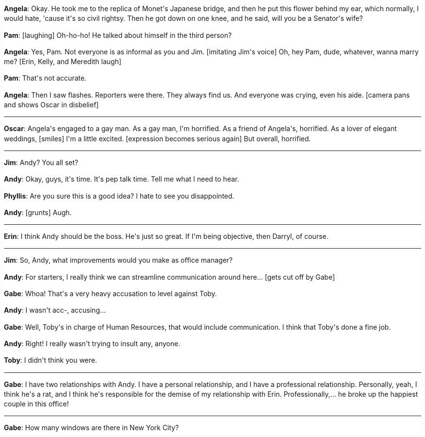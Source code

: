 **Angela**: Okay. He took me to the replica of Monet's Japanese bridge, and then he put this flower behind my ear, which normally, I would hate, 'cause it's so civil rightsy. Then he got down on one knee, and he said, will you be a Senator's wife?  
  
**Pam**: \[laughing\] Oh-ho-ho! He talked about himself in the third person?  
  
**Angela**: Yes, Pam. Not everyone is as informal as you and Jim. \[imitating Jim's voice\] Oh, hey Pam, dude, whatever, wanna marry me? \[Erin, Kelly, and Meredith laugh\]  
  
**Pam**: That's not accurate.  
  
**Angela**: Then I saw flashes. Reporters were there. They always find us. And everyone was crying, even his aide. \[camera pans and shows Oscar in disbelief\]  

* * *

**Oscar**: Angela's engaged to a gay man. As a gay man, I'm horrified. As a friend of Angela's, horrified. As a lover of elegant weddings, \[smiles\] I'm a little excited. \[expression becomes serious again\] But overall, horrified.  

* * *

**Jim**: Andy? You all set?  
  
**Andy**: Okay, guys, it's time. It's pep talk time. Tell me what I need to hear.  
  
**Phyllis**: Are you sure this is a good idea? I hate to see you disappointed.  
  
**Andy**: \[grunts\] Augh.  

* * *

**Erin**: I think Andy should be the boss. He's just so great. If I'm being objective, then Darryl, of course.  

* * *

**Jim**: So, Andy, what improvements would you make as office manager?  
  
**Andy**: For starters, I really think we can streamline communication around here... \[gets cut off by Gabe\]  
  
**Gabe**: Whoa! That's a very heavy accusation to level against Toby.  
  
**Andy**: I wasn't acc-, accusing...  
  
**Gabe**: Well, Toby's in charge of Human Resources, that would include communication. I think that Toby's done a fine job.  
  
**Andy**: Right! I really wasn't trying to insult any, anyone.  
  
**Toby**: I didn't think you were.  

* * *

**Gabe**: I have two relationships with Andy. I have a personal relationship, and I have a professional relationship. Personally, yeah, I think he's a rat, and I think he's responsible for the demise of my relationship with Erin. Professionally,... he broke up the happiest couple in this office!  

* * *

**Gabe**: How many windows are there in New York City?  
  